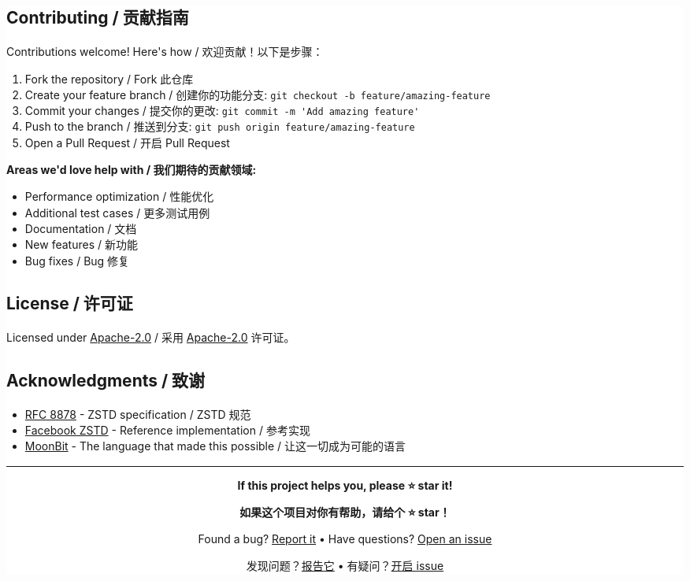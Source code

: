 ## Contributing / 贡献指南

Contributions welcome! Here's how / 欢迎贡献！以下是步骤：

1. Fork the repository / Fork 此仓库
2. Create your feature branch / 创建你的功能分支: `git checkout -b feature/amazing-feature`
3. Commit your changes / 提交你的更改: `git commit -m 'Add amazing feature'`
4. Push to the branch / 推送到分支: `git push origin feature/amazing-feature`
5. Open a Pull Request / 开启 Pull Request

**Areas we'd love help with / 我们期待的贡献领域:**
- Performance optimization / 性能优化
- Additional test cases / 更多测试用例
- Documentation / 文档
- New features / 新功能
- Bug fixes / Bug 修复

## License / 许可证

Licensed under [Apache-2.0](LICENSE) / 采用 [Apache-2.0](LICENSE) 许可证。

## Acknowledgments / 致谢

- [RFC 8878](https://www.rfc-editor.org/rfc/rfc8878.html) - ZSTD specification / ZSTD 规范
- [Facebook ZSTD](https://github.com/facebook/zstd) - Reference implementation / 参考实现
- [MoonBit](https://www.moonbitlang.com/) - The language that made this possible / 让这一切成为可能的语言

---

<div align="center">

**If this project helps you, please ⭐ star it!**

**如果这个项目对你有帮助，请给个 ⭐ star！**

Found a bug? [Report it](https://github.com/Ronlands/moonbit_zstd/issues) • Have questions? [Open an issue](https://github.com/Ronlands/moonbit_zstd/issues)

发现问题？[报告它](https://github.com/Ronlands/moonbit_zstd/issues) • 有疑问？[开启 issue](https://github.com/Ronlands/moonbit_zstd/issues)

</div>
